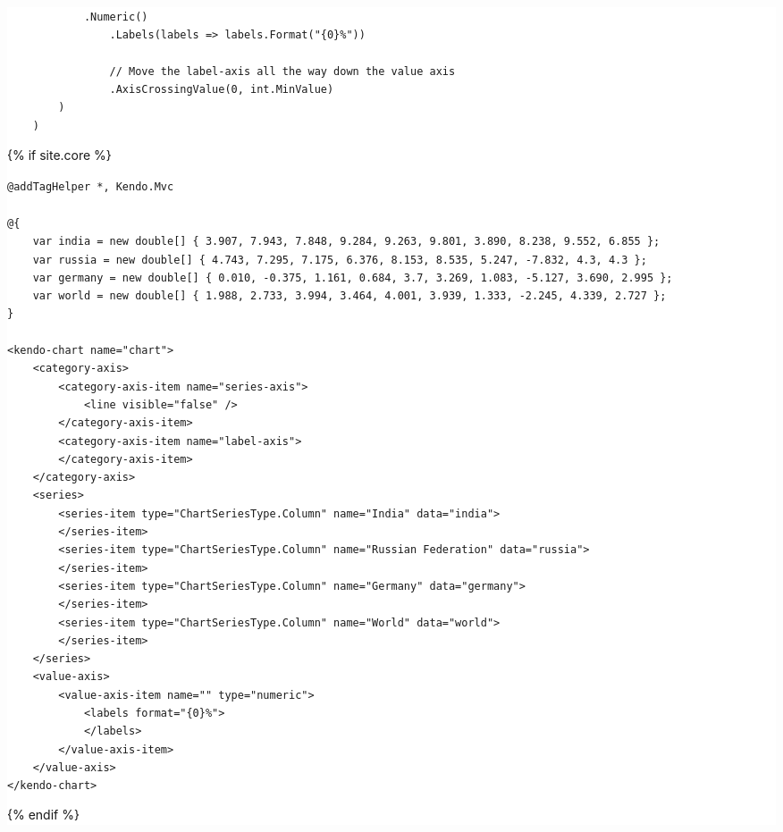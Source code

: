 ```HtmlHelper
            .Numeric()
                .Labels(labels => labels.Format("{0}%"))

                // Move the label-axis all the way down the value axis
                .AxisCrossingValue(0, int.MinValue)
        )
    )
```
{% if site.core %}
```TagHelper
@addTagHelper *, Kendo.Mvc

@{
    var india = new double[] { 3.907, 7.943, 7.848, 9.284, 9.263, 9.801, 3.890, 8.238, 9.552, 6.855 };
    var russia = new double[] { 4.743, 7.295, 7.175, 6.376, 8.153, 8.535, 5.247, -7.832, 4.3, 4.3 };
    var germany = new double[] { 0.010, -0.375, 1.161, 0.684, 3.7, 3.269, 1.083, -5.127, 3.690, 2.995 };
    var world = new double[] { 1.988, 2.733, 3.994, 3.464, 4.001, 3.939, 1.333, -2.245, 4.339, 2.727 };
}

<kendo-chart name="chart">
    <category-axis>
        <category-axis-item name="series-axis">
            <line visible="false" />
        </category-axis-item>
        <category-axis-item name="label-axis">
        </category-axis-item>
    </category-axis>
    <series>
        <series-item type="ChartSeriesType.Column" name="India" data="india">
        </series-item>
        <series-item type="ChartSeriesType.Column" name="Russian Federation" data="russia">
        </series-item>
        <series-item type="ChartSeriesType.Column" name="Germany" data="germany">
        </series-item>
        <series-item type="ChartSeriesType.Column" name="World" data="world">
        </series-item>
    </series>
    <value-axis>
        <value-axis-item name="" type="numeric">
            <labels format="{0}%">
            </labels>
        </value-axis-item>
    </value-axis>
</kendo-chart>
```
{% endif %}
